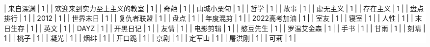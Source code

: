 | 来自深渊 | 1 |
| 欢迎来到实力至上主义的教室 | 1 |
| 奇葩 | 1 |
| 山城小栗旬 | 1 |
| 哲学 | 1 |
| 故事 | 1 |
| 虚无主义 | 1 |
| 存在主义 | 1 |
| 盘点排行 | 1 |
| 2012 | 1 |
| 世界末日 | 1 |
| 复仇者联盟 | 1 |
| 盘点 | 1 |
| 年度混剪 | 1 |
| 2022高考加油 | 1 |
| 室友 | 1 |
| 寝室 | 1 |
| 人性 | 1 |
| 末日生存 | 1 |
| 英文 | 1 |
| DAYZ | 1 |
| 开黑日记 | 1 |
| 友情 | 1 |
| 电影剪辑 | 1 |
| 憨豆先生 | 1 |
| 罗温艾金森 | 1 |
| 手书 | 1 |
| 甘雨 | 1 |
| 刻晴 | 1 |
| 桃子 | 1 |
| 凝光 | 1 |
| 烟绯 | 1 |
| 开口跪 | 1 |
| 京剧 | 1 |
| 定军山 | 1 |
| 屠洪刚 | 1 |
| 可莉 | 1 |
